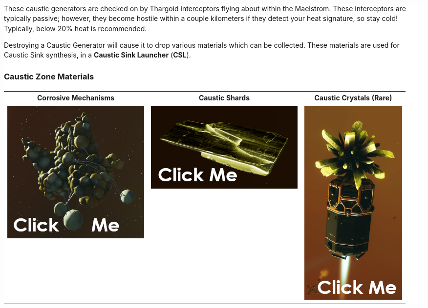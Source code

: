 These caustic generators are checked on by Thargoid interceptors flying about within the Maelstrom. These interceptors are typically passive; however, they become hostile within a couple kilometers if they detect your heat signature, so stay cold!  Typically, below 20% heat is recommended.

Destroying a Caustic Generator will cause it to drop various materials which can be collected. These materials are used for Caustic Sink synthesis, in a **Caustic Sink Launcher** (**CSL**).

### Caustic Zone Materials
| **Corrosive Mechanisms**                                        | **Caustic Shards**                                       | **Caustic Crystals (Rare)**                                |
| --------------------------------------------------------------- | -------------------------------------------------------- | ---------------------------------------------------------- |
| [![](/img/maelstrom_tn02.png)](/img/corrosive_mechannism_2.png) | [![](/img/maelstrom_tn03.png)](/img/caustic_shard_1.png) | [![](/img/maelstrom_tn04.png)](/img/caustic_crystal_2.png) |
